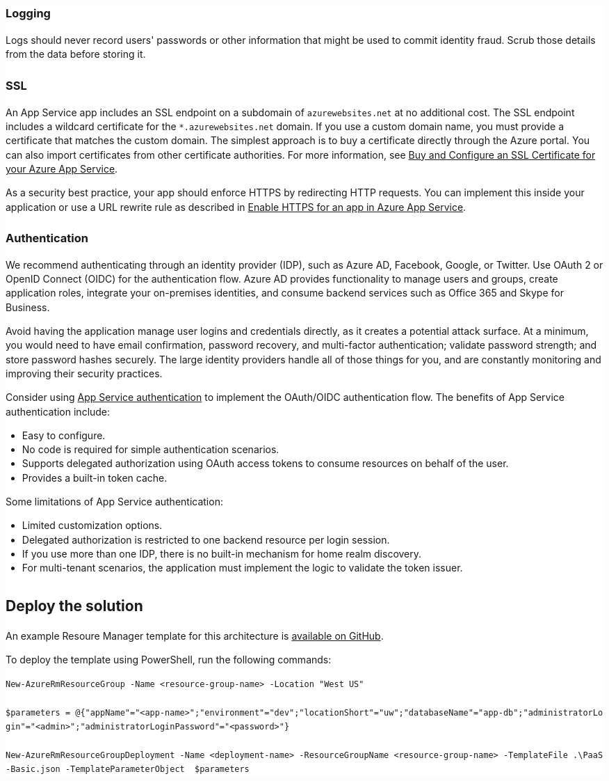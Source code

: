 ### Logging
Logs should never record users' passwords or other information that might be used to commit identity fraud. Scrub those details from the data before storing it.   

### SSL
An App Service app includes an SSL endpoint on a subdomain of `azurewebsites.net` at no additional cost. The SSL endpoint includes a wildcard certificate for the `*.azurewebsites.net` domain. If you use a custom domain name, you must provide a certificate that matches the custom domain. The simplest approach is to buy a certificate directly through the Azure portal. You can also import certificates from other certificate authorities. For more information, see [Buy and Configure an SSL Certificate for your Azure App Service][ssl-cert].

As a security best practice, your app should enforce HTTPS by redirecting HTTP requests. You can implement this inside your application or use a URL rewrite rule as described in [Enable HTTPS for an app in Azure App Service][ssl-redirect].

### Authentication
We recommend authenticating through an identity provider (IDP), such as Azure AD, Facebook, Google, or Twitter. Use OAuth 2 or OpenID Connect (OIDC) for the authentication flow. Azure AD provides functionality to manage users and groups, create application roles, integrate your on-premises identities, and consume backend services such as Office 365 and Skype for Business.

Avoid having the application manage user logins and credentials directly, as it creates a potential attack surface.  At a minimum, you would need to have email confirmation, password recovery, and multi-factor authentication; validate password strength; and store password hashes securely. The large identity providers handle all of those things for you, and are constantly monitoring and improving their security practices.

Consider using [App Service authentication][app-service-auth] to implement the OAuth/OIDC authentication flow. The benefits of App Service authentication include:

* Easy to configure.
* No code is required for simple authentication scenarios.
* Supports delegated authorization using OAuth access tokens to consume resources on behalf of the user.
* Provides a built-in token cache.

Some limitations of App Service authentication:  

* Limited customization options.
* Delegated authorization is restricted to one backend resource per login session.
* If you use more than one IDP, there is no built-in mechanism for home realm discovery.
* For multi-tenant scenarios, the application must implement the logic to validate the token issuer.

## Deploy the solution
An example Resoure Manager template for this architecture is [available on GitHub][paas-basic-arm-template].

To deploy the template using PowerShell, run the following commands:

```
New-AzureRmResourceGroup -Name <resource-group-name> -Location "West US"

$parameters = @{"appName"="<app-name>";"environment"="dev";"locationShort"="uw";"databaseName"="app-db";"administratorLogin"="<admin>";"administratorLoginPassword"="<password>"}

New-AzureRmResourceGroupDeployment -Name <deployment-name> -ResourceGroupName <resource-group-name> -TemplateFile .\PaaS-Basic.json -TemplateParameterObject  $parameters
```


[aad-auth]: /azure/app-service-mobile/app-service-mobile-how-to-configure-active-directory-authentication
[app-insights]: /azure/application-insights/app-insights-overview
[app-insights-data-rate]: /azure/application-insights/app-insights-pricing
[app-service]: https://azure.microsoft.com/documentation/services/app-service/
[app-service-auth]: /azure/app-service-api/app-service-api-authentication
[app-service-plans]: /azure/app-service/azure-web-sites-web-hosting-plans-in-depth-overview
[app-service-plans-tiers]: https://azure.microsoft.com/pricing/details/app-service/
[app-service-security]: /azure/app-service-web/web-sites-security
[app-settings]: /azure/app-service-web/web-sites-configure
[arm-template]: /azure/azure-resource-manager/resource-group-overview#resource-groups
[custom-domain-name]: /azure/app-service-web/web-sites-custom-domain-name
[deploy]: /azure/app-service-web/web-sites-deploy
[deploy-arm-template]: /azure/resource-group-template-deploy
[deployment-slots]: /azure/app-service-web/web-sites-staged-publishing
[diagnostic-logs]: /azure/app-service-web/web-sites-enable-diagnostic-log
[kudu]: https://azure.microsoft.com/blog/windows-azure-websites-online-tools-you-should-know-about/
[monitoring-guidance]: ../../best-practices/monitoring.md
[new-relic]: http://newrelic.com/
[paas-basic-arm-template]: https://github.com/mspnp/reference-architectures/tree/master/managed-web-app/basic-web-app/Paas-Basic/Templates
[perf-analysis]: https://github.com/mspnp/performance-optimization/blob/master/Performance-Analysis-Primer.md
[rbac]: /azure/active-directory/role-based-access-control-what-is
[resource-group]: /azure/azure-resource-manager/resource-group-overview
[sla]: https://azure.microsoft.com/support/legal/sla/
[sql-audit]: /azure/sql-database/sql-database-auditing-get-started
[sql-backup]: /azure/sql-database/sql-database-business-continuity
[sql-db]: https://azure.microsoft.com/documentation/services/sql-database/
[sql-db-overview]: /azure/sql-database/sql-database-technical-overview
[sql-db-scale]: /azure/sql-database/sql-database-scale-up-powershell
[sql-db-service-tiers]: /azure/sql-database/sql-database-service-tiers
[sql-db-v12]: /azure/sql-database/sql-database-features
[sql-dtu]: /azure/sql-database/sql-database-service-tiers
[sql-human-error]: /azure/sql-database/sql-database-business-continuity#recover-a-database-after-a-user-or-application-error
[sql-outage-recovery]: /azure/sql-database/sql-database-business-continuity#recover-a-database-to-another-region-from-an-azure-regional-data-center-outage
[ssl-redirect]: /azure/app-service-web/web-sites-configure-ssl-certificate#bkmk_enforce
[sql-resource-limits]: /azure/sql-database/sql-database-resource-limits
[ssl-cert]: /azure/app-service-web/web-sites-purchase-ssl-web-site
[troubleshoot-blade]: https://azure.microsoft.com/updates/self-service-troubleshooting-for-app-service-web-apps-customers/
[troubleshoot-web-app]: /azure/app-service-web/web-sites-dotnet-troubleshoot-visual-studio
[vsts]: https://www.visualstudio.com/features/vso-cloud-load-testing-vs.aspx
[web-app-autoscale]: /azure/app-service-web/web-sites-scale
[web-app-backup]: /azure/app-service-web/web-sites-backup
[web-app-log-stream]: /azure/app-service-web/web-sites-enable-diagnostic-log#streamlogs
[0]: ../_images/blueprints/paas-basic-web-app.png "Architecture of a basic Azure web application"
[1]: ../_images/blueprints/paas-basic-web-app-staging-slots.png "Swapping slots for production and staging deployments"